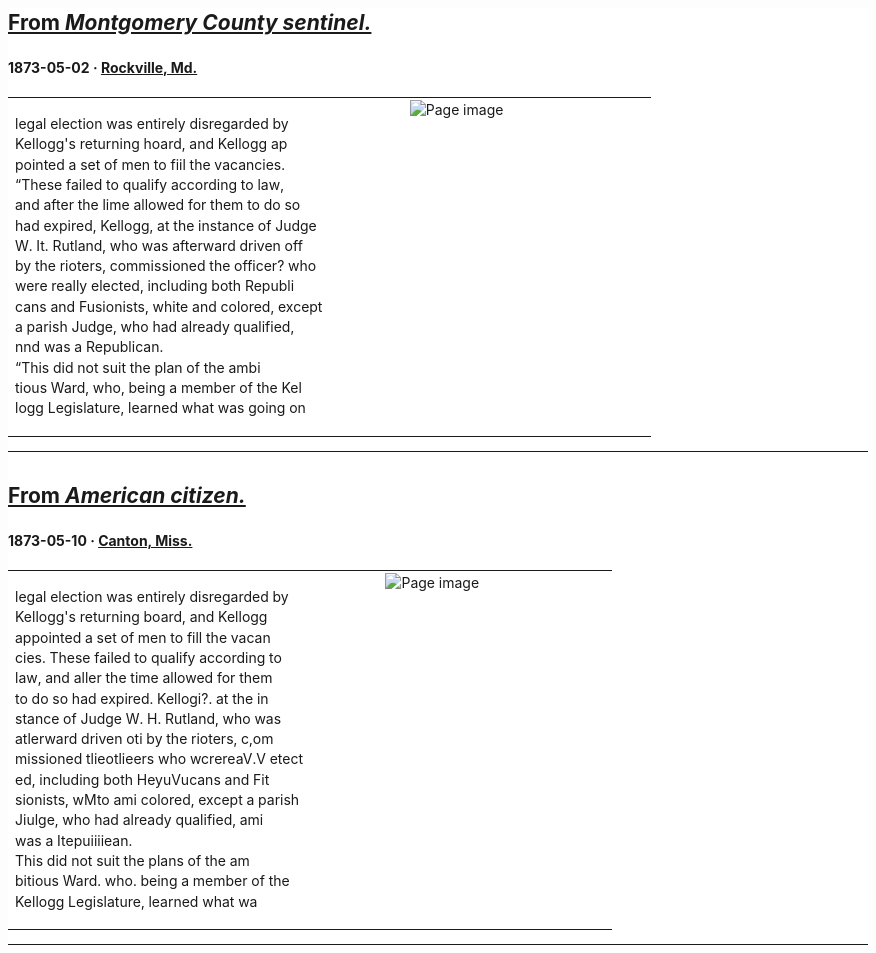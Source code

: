
## [From _Montgomery County sentinel._](https://chroniclingamerica.loc.gov/lccn/sn83016209/1873-05-02/ed-1/seq-3)

#### 1873-05-02 &middot; [Rockville, Md.](http://dbpedia.org/resource/Rockville%2C_Maryland)

<table style="width: 100%;"><tr><td style="width: 50%">

  
legal election was entirely disregarded by  
Kellogg&#x27;s returning hoard, and Kellogg ap­  
pointed a set of men to fiil the vacancies.  
“These failed to qualify according to law,  
and after the lime allowed for them to do so  
had expired, Kellogg, at the instance of Judge  
W. It. Rutland, who was afterward driven off  
by the rioters, commissioned the officer? who  
were really elected, including both Republi­  
cans and Fusionists, white and colored, except  
a parish Judge, who had already qualified,  
nnd was a Republican.  
“This did not suit the plan of the ambi­  
tious Ward, who, being a member of the Kel­  
logg Legislature, learned what was going on
</td><td style="width: 50%; max-height: 75%; margin: auto; display: block;">
<img alt="Page image" src="https://chroniclingamerica.loc.gov/iiif/2/mdu_fireweed_ver01%2Fdata%2Fsn83016209%2F00383342399%2F1873050201%2F0484.jp2/pct:6.808763,40.257175,11.698244,6.475851/!600,600/0/default.jpg"/>
</td>
</tr></table>

---

## [From _American citizen._](https://chroniclingamerica.loc.gov/lccn/sn83016739/1873-05-10/ed-1/seq-4)

#### 1873-05-10 &middot; [Canton, Miss.](http://dbpedia.org/resource/Canton%2C_Mississippi)

<table style="width: 100%;"><tr><td style="width: 50%">

  
legal election was entirely disregarded by  
Kellogg&#x27;s returning board, and Kellogg  
appointed a set of men to fill the vacan­  
cies. These failed to qualify according to  
law, and aller the time allowed for them  
to do so had expired. Kellogi?. at the in­  
stance of Judge W. H. Rutland, who was  
atlerward driven oti by the rioters, c,om  
missioned tlieotlieers who wcrereaV.V etect  
ed, including both HeyuVucans and Fit  
sionists, wMto ami colored, except a parish  
Jiulge, who had already qualified, ami  
was a Itepuiiiiean.  
This did not suit the plans of the am­  
bitious Ward. who. being a member of the  
Kellogg Legislature, learned what wa
</td><td style="width: 50%; max-height: 75%; margin: auto; display: block;">
<img alt="Page image" src="https://chroniclingamerica.loc.gov/iiif/2/msar_cloudchaser_ver01%2Fdata%2Fsn83016739%2F00295877509%2F1873051001%2F0255.jp2/pct:15.960679,13.187143,11.063450,6.893962/!600,600/0/default.jpg"/>
</td>
</tr></table>

---

